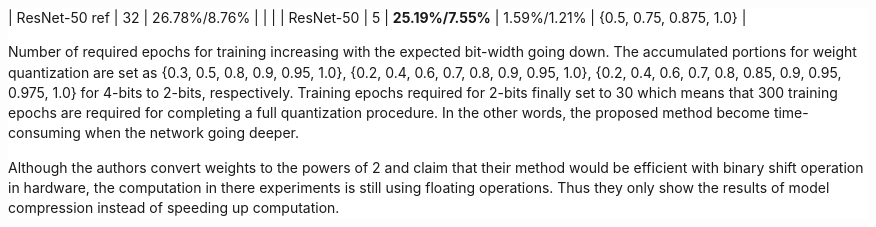 | ResNet-50 ref | 32        | 26.78%/8.76%      |                               |                           |
| ResNet-50     | 5         | **25.19%/7.55%**  | 1.59%/1.21%                   | {0.5, 0.75, 0.875, 1.0}   |

Number of required epochs for training increasing with the expected bit-width going down. The accumulated portions for weight quantization are set as {0.3, 0.5, 0.8, 0.9, 0.95, 1.0}, {0.2, 0.4, 0.6, 0.7, 0.8, 0.9, 0.95, 1.0}, {0.2, 0.4, 0.6, 0.7, 0.8, 0.85, 0.9, 0.95, 0.975,  1.0} for 4-bits to 2-bits, respectively. Training epochs required for 2-bits finally set to 30 which means that 300 training epochs are required for completing a full quantization procedure. In the other words, the proposed method become time-consuming when the network going deeper.

Although the authors convert weights to the powers of 2 and claim that their method would be efficient with binary shift operation in hardware, the computation in there experiments is still using floating operations. Thus they only show the results of model compression instead of speeding up computation.